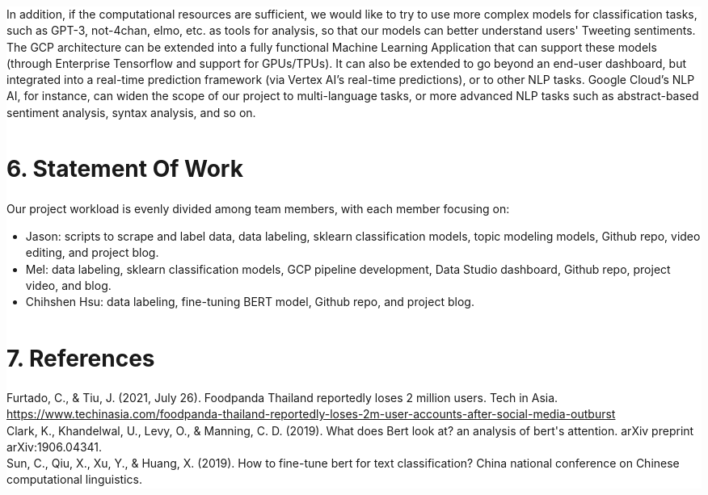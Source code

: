 In addition, if the computational resources are sufficient, we would like to try to use more complex models for classification tasks, such as GPT-3, not-4chan, elmo, etc. as tools for analysis, so that our models can better understand users' Tweeting sentiments. The GCP architecture can be extended into a fully functional Machine Learning Application that can support these models (through Enterprise Tensorflow and support for GPUs/TPUs). It can also be extended to go beyond an end-user dashboard, but integrated into a real-time prediction framework (via Vertex AI’s real-time predictions), or to other NLP tasks. Google Cloud’s NLP AI, for instance, can widen the scope of our project to multi-language tasks, or more advanced NLP tasks such as abstract-based sentiment analysis, syntax analysis, and so on.

# 6. Statement Of Work
Our project workload is evenly divided among team members, with each member focusing on:
- Jason: scripts to scrape and label data, data labeling, sklearn classification models, topic modeling models, Github repo, video editing, and project blog.
- Mel: data labeling, sklearn classification models, GCP pipeline development, Data Studio dashboard, Github repo, project video, and blog.
- Chihshen Hsu: data labeling, fine-tuning BERT model, Github repo, and project blog.

# 7. References
Furtado, C., & Tiu, J. (2021, July 26). Foodpanda Thailand reportedly loses 2 million users. Tech in Asia. https://www.techinasia.com/foodpanda-thailand-reportedly-loses-2m-user-accounts-after-social-media-outburst  
Clark, K., Khandelwal, U., Levy, O., & Manning, C. D. (2019). What does Bert look at? an analysis of bert's attention. arXiv preprint arXiv:1906.04341.  
Sun, C., Qiu, X., Xu, Y., & Huang, X. (2019). How to fine-tune bert for text classification? China national conference on Chinese computational linguistics.
